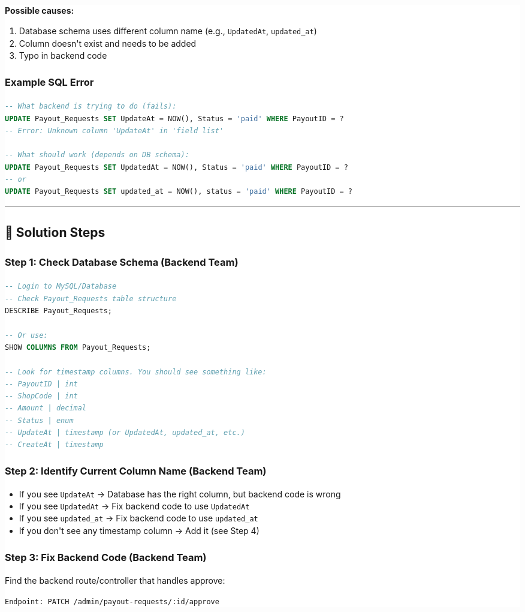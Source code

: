 **Possible causes:**
1. Database schema uses different column name (e.g., `UpdatedAt`, `updated_at`)
2. Column doesn't exist and needs to be added
3. Typo in backend code

### Example SQL Error
```sql
-- What backend is trying to do (fails):
UPDATE Payout_Requests SET UpdateAt = NOW(), Status = 'paid' WHERE PayoutID = ?
-- Error: Unknown column 'UpdateAt' in 'field list'

-- What should work (depends on DB schema):
UPDATE Payout_Requests SET UpdatedAt = NOW(), Status = 'paid' WHERE PayoutID = ?
-- or
UPDATE Payout_Requests SET updated_at = NOW(), status = 'paid' WHERE PayoutID = ?
```

---

## 🔧 Solution Steps

### Step 1: Check Database Schema (Backend Team)
```sql
-- Login to MySQL/Database
-- Check Payout_Requests table structure
DESCRIBE Payout_Requests;

-- Or use:
SHOW COLUMNS FROM Payout_Requests;

-- Look for timestamp columns. You should see something like:
-- PayoutID | int
-- ShopCode | int
-- Amount | decimal
-- Status | enum
-- UpdateAt | timestamp (or UpdatedAt, updated_at, etc.)
-- CreateAt | timestamp
```

### Step 2: Identify Current Column Name (Backend Team)
- If you see `UpdateAt` → Database has the right column, but backend code is wrong
- If you see `UpdatedAt` → Fix backend code to use `UpdatedAt`
- If you see `updated_at` → Fix backend code to use `updated_at`
- If you don't see any timestamp column → Add it (see Step 4)

### Step 3: Fix Backend Code (Backend Team)

Find the backend route/controller that handles approve:
```
Endpoint: PATCH /admin/payout-requests/:id/approve
```
